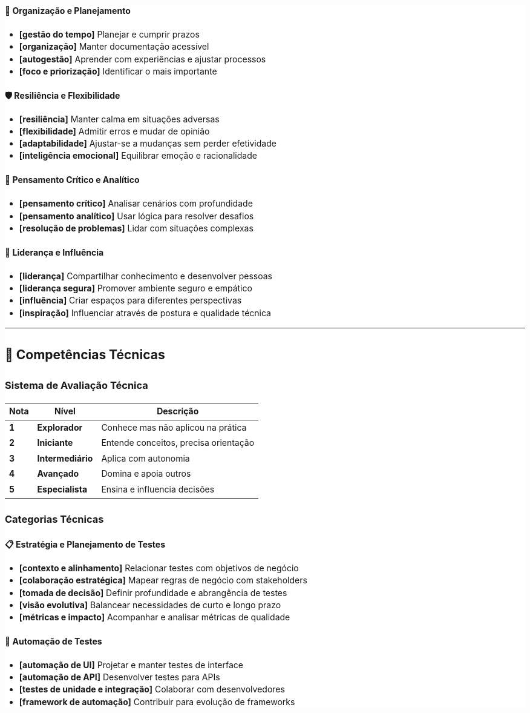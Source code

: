 #### 📅 Organização e Planejamento
- **[gestão do tempo]** Planejar e cumprir prazos
- **[organização]** Manter documentação acessível
- **[autogestão]** Aprender com experiências e ajustar processos
- **[foco e priorização]** Identificar o mais importante

#### 🛡️ Resiliência e Flexibilidade
- **[resiliência]** Manter calma em situações adversas
- **[flexibilidade]** Admitir erros e mudar de opinião
- **[adaptabilidade]** Ajustar-se a mudanças sem perder efetividade
- **[inteligência emocional]** Equilibrar emoção e racionalidade

#### 🧩 Pensamento Crítico e Analítico
- **[pensamento crítico]** Analisar cenários com profundidade
- **[pensamento analítico]** Usar lógica para resolver desafios
- **[resolução de problemas]** Lidar com situações complexas

#### 👑 Liderança e Influência
- **[liderança]** Compartilhar conhecimento e desenvolver pessoas
- **[liderança segura]** Promover ambiente seguro e empático
- **[influência]** Criar espaços para diferentes perspectivas
- **[inspiração]** Influenciar através de postura e qualidade técnica

---

## 🔧 Competências Técnicas

### Sistema de Avaliação Técnica

| Nota | Nível | Descrição |
|------|-------|-----------|
| **1** | **Explorador** | Conhece mas não aplicou na prática |
| **2** | **Iniciante** | Entende conceitos, precisa orientação |
| **3** | **Intermediário** | Aplica com autonomia |
| **4** | **Avançado** | Domina e apoia outros |
| **5** | **Especialista** | Ensina e influencia decisões |

### Categorias Técnicas

#### 📋 Estratégia e Planejamento de Testes
- **[contexto e alinhamento]** Relacionar testes com objetivos de negócio
- **[colaboração estratégica]** Mapear regras de negócio com stakeholders
- **[tomada de decisão]** Definir profundidade e abrangência de testes
- **[visão evolutiva]** Balancear necessidades de curto e longo prazo
- **[métricas e impacto]** Acompanhar e analisar métricas de qualidade

#### 🤖 Automação de Testes
- **[automação de UI]** Projetar e manter testes de interface
- **[automação de API]** Desenvolver testes para APIs
- **[testes de unidade e integração]** Colaborar com desenvolvedores
- **[framework de automação]** Contribuir para evolução de frameworks
